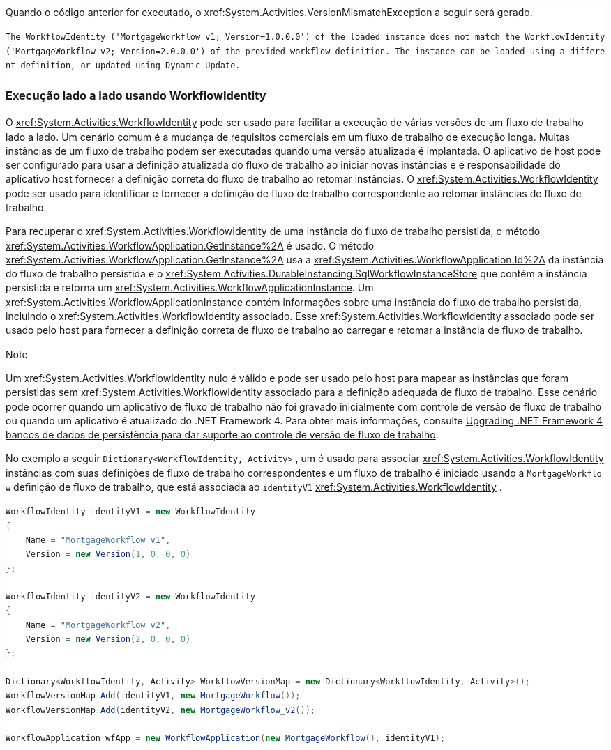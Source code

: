 Quando o código anterior for executado, o <xref:System.Activities.VersionMismatchException> a seguir será gerado.

```output
The WorkflowIdentity ('MortgageWorkflow v1; Version=1.0.0.0') of the loaded instance does not match the WorkflowIdentity ('MortgageWorkflow v2; Version=2.0.0.0') of the provided workflow definition. The instance can be loaded using a different definition, or updated using Dynamic Update.
```

### <a name="side-by-side-execution-using-workflowidentity"></a><a name="SxS"></a> Execução lado a lado usando WorkflowIdentity

O <xref:System.Activities.WorkflowIdentity> pode ser usado para facilitar a execução de várias versões de um fluxo de trabalho lado a lado. Um cenário comum é a mudança de requisitos comerciais em um fluxo de trabalho de execução longa. Muitas instâncias de um fluxo de trabalho podem ser executadas quando uma versão atualizada é implantada. O aplicativo de host pode ser configurado para usar a definição atualizada do fluxo de trabalho ao iniciar novas instâncias e é responsabilidade do aplicativo host fornecer a definição correta do fluxo de trabalho ao retomar instâncias. O <xref:System.Activities.WorkflowIdentity> pode ser usado para identificar e fornecer a definição de fluxo de trabalho correspondente ao retomar instâncias de fluxo de trabalho.

Para recuperar o <xref:System.Activities.WorkflowIdentity> de uma instância do fluxo de trabalho persistida, o método <xref:System.Activities.WorkflowApplication.GetInstance%2A> é usado. O método <xref:System.Activities.WorkflowApplication.GetInstance%2A> usa a <xref:System.Activities.WorkflowApplication.Id%2A> da instância do fluxo de trabalho persistida e o <xref:System.Activities.DurableInstancing.SqlWorkflowInstanceStore> que contém a instância persistida e retorna um <xref:System.Activities.WorkflowApplicationInstance>. Um <xref:System.Activities.WorkflowApplicationInstance> contém informações sobre uma instância do fluxo de trabalho persistida, incluindo o <xref:System.Activities.WorkflowIdentity> associado. Esse <xref:System.Activities.WorkflowIdentity> associado pode ser usado pelo host para fornecer a definição correta de fluxo de trabalho ao carregar e retomar a instância de fluxo de trabalho.

> [!NOTE]
> Um <xref:System.Activities.WorkflowIdentity> nulo é válido e pode ser usado pelo host para mapear as instâncias que foram persistidas sem <xref:System.Activities.WorkflowIdentity> associado para a definição adequada de fluxo de trabalho. Esse cenário pode ocorrer quando um aplicativo de fluxo de trabalho não foi gravado inicialmente com controle de versão de fluxo de trabalho ou quando um aplicativo é atualizado do .NET Framework 4. Para obter mais informações, consulte [Upgrading .NET Framework 4 bancos de dados de persistência para dar suporte ao controle de versão de fluxo de trabalho](using-workflowidentity-and-versioning.md#UpdatingWF4PersistenceDatabases).

No exemplo a seguir `Dictionary<WorkflowIdentity, Activity>` , um é usado para associar <xref:System.Activities.WorkflowIdentity> instâncias com suas definições de fluxo de trabalho correspondentes e um fluxo de trabalho é iniciado usando a `MortgageWorkflow` definição de fluxo de trabalho, que está associada ao `identityV1` <xref:System.Activities.WorkflowIdentity> .

```csharp
WorkflowIdentity identityV1 = new WorkflowIdentity
{
    Name = "MortgageWorkflow v1",
    Version = new Version(1, 0, 0, 0)
};

WorkflowIdentity identityV2 = new WorkflowIdentity
{
    Name = "MortgageWorkflow v2",
    Version = new Version(2, 0, 0, 0)
};

Dictionary<WorkflowIdentity, Activity> WorkflowVersionMap = new Dictionary<WorkflowIdentity, Activity>();
WorkflowVersionMap.Add(identityV1, new MortgageWorkflow());
WorkflowVersionMap.Add(identityV2, new MortgageWorkflow_v2());

WorkflowApplication wfApp = new WorkflowApplication(new MortgageWorkflow(), identityV1);

```
